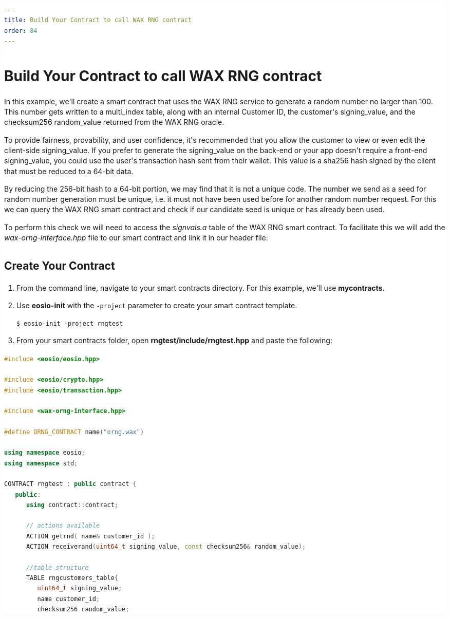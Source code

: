 ```yaml
---
title: Build Your Contract to call WAX RNG contract
order: 84
---
```


# Build Your Contract to call WAX RNG contract

In this example, we'll create a smart contract that uses the WAX RNG service to generate a random number no larger than 100. This number gets written to a multi_index table, along with an internal Customer ID, the customer's signing_value, and the checksum256 random_value returned from the WAX RNG oracle.

To provide fairness, provability, and user confidence, it's recommended that you allow the customer to view or even edit the client-side signing_value. If you prefer to generate the signing_value on the back-end or your app doesn't require a front-end signing_value, you could use the user's transaction hash sent from their wallet. This value is a sha256 hash signed by the client that must be reduced to a 64-bit data.

By reducing the 256-bit hash to a 64-bit portion, we may find that it is not a unique code. The number we send as a seed for random number generation must be unique, i.e. it must not have been used before for another random number request. For this we can query the WAX RNG smart contract and check if our candidate seed is unique or has already been used.

To perform this check we will need to access the _signvals.a_ table of the WAX RNG smart contract. To facilitate this we will add the _wax-orng-interface.hpp_ file to our smart contract and link it in our header file:

## Create Your Contract

1. From the command line, navigate to your smart contracts directory. For this example, we'll use **mycontracts**.

2. Use **eosio-init** with the `-project` parameter to create your smart contract template.

   `$ eosio-init -project rngtest`

3. From your smart contracts folder, open **rngtest/include/rngtest.hpp** and paste the following:

```cpp
#include <eosio/eosio.hpp>

#include <eosio/crypto.hpp>
#include <eosio/transaction.hpp>

#include <wax-orng-interface.hpp>

#define ORNG_CONTRACT name("orng.wax")

using namespace eosio;
using namespace std;

CONTRACT rngtest : public contract {
   public:
      using contract::contract;

      // actions available
      ACTION getrnd( name& customer_id );
      ACTION receiverand(uint64_t signing_value, const checksum256& random_value);

      //table structure
      TABLE rngcustomers_table{
         uint64_t signing_value;
         name customer_id;
         checksum256 random_value;
```